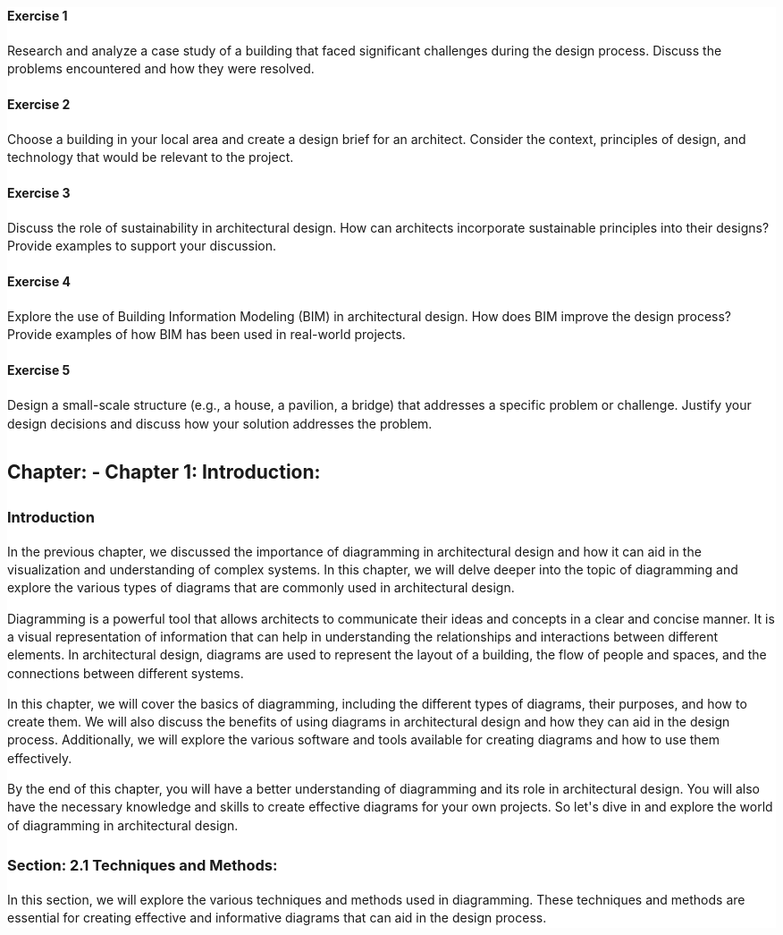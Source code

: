 #### Exercise 1
Research and analyze a case study of a building that faced significant challenges during the design process. Discuss the problems encountered and how they were resolved.

#### Exercise 2
Choose a building in your local area and create a design brief for an architect. Consider the context, principles of design, and technology that would be relevant to the project.

#### Exercise 3
Discuss the role of sustainability in architectural design. How can architects incorporate sustainable principles into their designs? Provide examples to support your discussion.

#### Exercise 4
Explore the use of Building Information Modeling (BIM) in architectural design. How does BIM improve the design process? Provide examples of how BIM has been used in real-world projects.

#### Exercise 5
Design a small-scale structure (e.g., a house, a pavilion, a bridge) that addresses a specific problem or challenge. Justify your design decisions and discuss how your solution addresses the problem.


## Chapter: - Chapter 1: Introduction:




### Introduction

In the previous chapter, we discussed the importance of diagramming in architectural design and how it can aid in the visualization and understanding of complex systems. In this chapter, we will delve deeper into the topic of diagramming and explore the various types of diagrams that are commonly used in architectural design.

Diagramming is a powerful tool that allows architects to communicate their ideas and concepts in a clear and concise manner. It is a visual representation of information that can help in understanding the relationships and interactions between different elements. In architectural design, diagrams are used to represent the layout of a building, the flow of people and spaces, and the connections between different systems.

In this chapter, we will cover the basics of diagramming, including the different types of diagrams, their purposes, and how to create them. We will also discuss the benefits of using diagrams in architectural design and how they can aid in the design process. Additionally, we will explore the various software and tools available for creating diagrams and how to use them effectively.

By the end of this chapter, you will have a better understanding of diagramming and its role in architectural design. You will also have the necessary knowledge and skills to create effective diagrams for your own projects. So let's dive in and explore the world of diagramming in architectural design.




### Section: 2.1 Techniques and Methods:

In this section, we will explore the various techniques and methods used in diagramming. These techniques and methods are essential for creating effective and informative diagrams that can aid in the design process.
